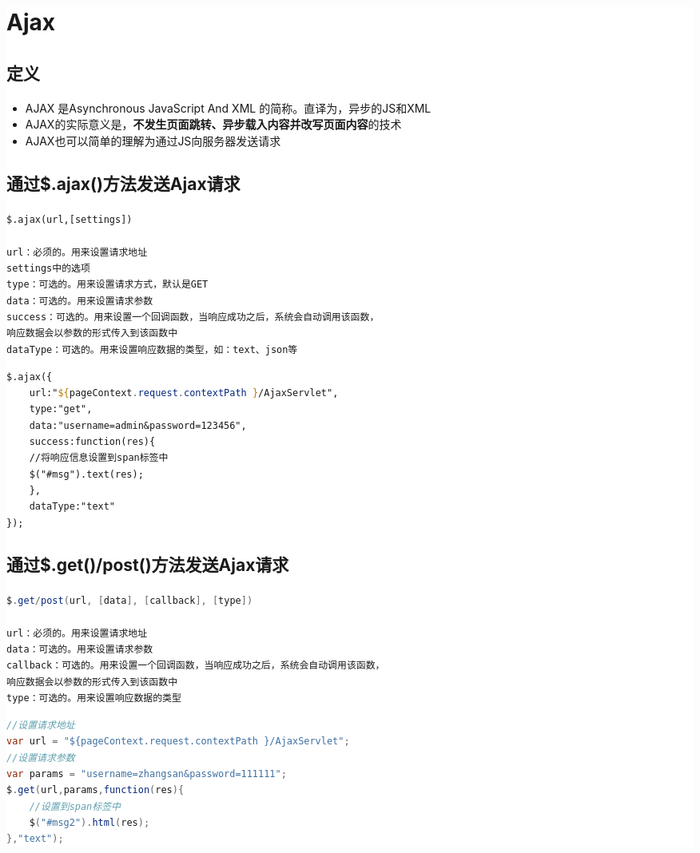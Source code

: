 # Ajax

## 定义

* AJAX 是Asynchronous JavaScript And XML 的简称。直译为，异步的JS和XML
* AJAX的实际意义是，**不发生页面跳转、异步载入内容并改写页面内容**的技术
* AJAX也可以简单的理解为通过JS向服务器发送请求

## 通过$.ajax()方法发送Ajax请求

```JSP
$.ajax(url,[settings])

url：必须的。用来设置请求地址
settings中的选项
type：可选的。用来设置请求方式，默认是GET
data：可选的。用来设置请求参数
success：可选的。用来设置一个回调函数，当响应成功之后，系统会自动调用该函数，
响应数据会以参数的形式传入到该函数中
dataType：可选的。用来设置响应数据的类型，如：text、json等		
```

```JSP
$.ajax({
    url:"${pageContext.request.contextPath }/AjaxServlet",
    type:"get",
    data:"username=admin&password=123456",
    success:function(res){
    //将响应信息设置到span标签中
    $("#msg").text(res);
    },
    dataType:"text"
});
```

## 通过$.get()/post()方法发送Ajax请求

```java
$.get/post(url, [data], [callback], [type])

url：必须的。用来设置请求地址
data：可选的。用来设置请求参数
callback：可选的。用来设置一个回调函数，当响应成功之后，系统会自动调用该函数，
响应数据会以参数的形式传入到该函数中
type：可选的。用来设置响应数据的类型	
```

```java
//设置请求地址
var url = "${pageContext.request.contextPath }/AjaxServlet";
//设置请求参数
var params = "username=zhangsan&password=111111";
$.get(url,params,function(res){
	//设置到span标签中
	$("#msg2").html(res);
},"text");
```
